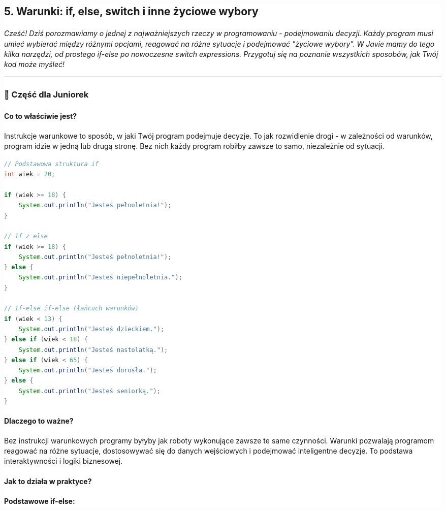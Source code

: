 ## 5. Warunki: if, else, switch i inne życiowe wybory

*Cześć! Dziś porozmawiamy o jednej z najważniejszych rzeczy w programowaniu - podejmowaniu decyzji. Każdy program musi umieć wybierać między różnymi opcjami, reagować na różne sytuacje i podejmować "życiowe wybory". W Javie mamy do tego kilka narzędzi, od prostego if-else po nowoczesne switch expressions. Przygotuj się na poznanie wszystkich sposobów, jak Twój kod może myśleć!*

---

### 🌱 Część dla Juniorek

#### Co to właściwie jest?

Instrukcje warunkowe to sposób, w jaki Twój program podejmuje decyzje. To jak rozwidlenie drogi - w zależności od warunków, program idzie w jedną lub drugą stronę. Bez nich każdy program robiłby zawsze to samo, niezależnie od sytuacji.

```java
// Podstawowa struktura if
int wiek = 20;

if (wiek >= 18) {
    System.out.println("Jesteś pełnoletnia!");
}

// If z else
if (wiek >= 18) {
    System.out.println("Jesteś pełnoletnia!");
} else {
    System.out.println("Jesteś niepełnoletnia.");
}

// If-else if-else (łańcuch warunków)
if (wiek < 13) {
    System.out.println("Jesteś dzieckiem.");
} else if (wiek < 18) {
    System.out.println("Jesteś nastolatką.");
} else if (wiek < 65) {
    System.out.println("Jesteś dorosła.");
} else {
    System.out.println("Jesteś seniorką.");
}
```

#### Dlaczego to ważne?

Bez instrukcji warunkowych programy byłyby jak roboty wykonujące zawsze te same czynności. Warunki pozwalają programom reagować na różne sytuacje, dostosowywać się do danych wejściowych i podejmować inteligentne decyzje. To podstawa interaktywności i logiki biznesowej.

#### Jak to działa w praktyce?

**Podstawowe if-else:**
